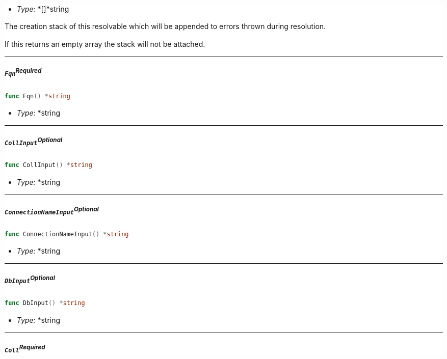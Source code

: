 - *Type:* *[]*string

The creation stack of this resolvable which will be appended to errors thrown during resolution.

If this returns an empty array the stack will not be attached.

---

##### `Fqn`<sup>Required</sup> <a name="Fqn" id="@cdktf/provider-mongodbatlas.streamProcessor.StreamProcessorOptionsDlqOutputReference.property.fqn"></a>

```go
func Fqn() *string
```

- *Type:* *string

---

##### `CollInput`<sup>Optional</sup> <a name="CollInput" id="@cdktf/provider-mongodbatlas.streamProcessor.StreamProcessorOptionsDlqOutputReference.property.collInput"></a>

```go
func CollInput() *string
```

- *Type:* *string

---

##### `ConnectionNameInput`<sup>Optional</sup> <a name="ConnectionNameInput" id="@cdktf/provider-mongodbatlas.streamProcessor.StreamProcessorOptionsDlqOutputReference.property.connectionNameInput"></a>

```go
func ConnectionNameInput() *string
```

- *Type:* *string

---

##### `DbInput`<sup>Optional</sup> <a name="DbInput" id="@cdktf/provider-mongodbatlas.streamProcessor.StreamProcessorOptionsDlqOutputReference.property.dbInput"></a>

```go
func DbInput() *string
```

- *Type:* *string

---

##### `Coll`<sup>Required</sup> <a name="Coll" id="@cdktf/provider-mongodbatlas.streamProcessor.StreamProcessorOptionsDlqOutputReference.property.coll"></a>

